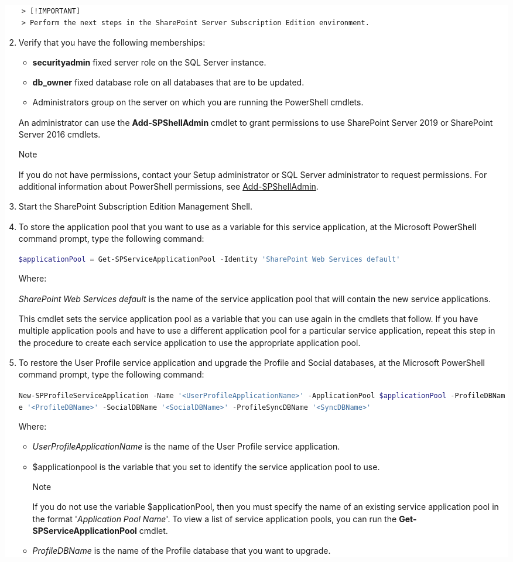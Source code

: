         > [!IMPORTANT]
        > Perform the next steps in the SharePoint Server Subscription Edition environment.
  
2. Verify that you have the following memberships:
    
      - **securityadmin** fixed server role on the SQL Server instance. 
        
      - **db_owner** fixed database role on all databases that are to be updated. 
        
      - Administrators group on the server on which you are running the PowerShell cmdlets.
    
    An administrator can use the **Add-SPShellAdmin** cmdlet to grant permissions to use SharePoint Server 2019 or SharePoint Server 2016 cmdlets.
    
    > [!NOTE]
    > If you do not have permissions, contact your Setup administrator or SQL Server administrator to request permissions. For additional information about PowerShell permissions, see [Add-SPShellAdmin](/powershell/module/sharepoint-server/add-spshelladmin?view=sharepoint-ps&preserve-view=true). 
  
3. Start the SharePoint Subscription Edition Management Shell.

4. To store the application pool that you want to use as a variable for this service application, at the Microsoft PowerShell command prompt, type the following command:
    
      ```powershell
      $applicationPool = Get-SPServiceApplicationPool -Identity 'SharePoint Web Services default'
      ```

    Where:
    
     _SharePoint Web Services default_ is the name of the service application pool that will contain the new service applications. 
    
    This cmdlet sets the service application pool as a variable that you can use again in the cmdlets that follow. If you have multiple application pools and have to use a different application pool for a particular service application, repeat this step in the procedure to create each service application to use the appropriate application pool.
    
5. To restore the User Profile service application and upgrade the Profile and Social databases, at the Microsoft PowerShell command prompt, type the following command:
    
      ```powershell
      New-SPProfileServiceApplication -Name '<UserProfileApplicationName>' -ApplicationPool $applicationPool -ProfileDBName '<ProfileDBName>' -SocialDBName '<SocialDBName>' -ProfileSyncDBName '<SyncDBName>'
      ```

    Where:
    
      -  _UserProfileApplicationName_ is the name of the User Profile service application. 
        
      - $applicationpool is the variable that you set to identify the service application pool to use.

        > [!NOTE]
        > If you do not use the variable $applicationPool, then you must specify the name of an existing service application pool in the format '_Application Pool Name_'. To view a list of service application pools, you can run the **Get-SPServiceApplicationPool** cmdlet.

      -  _ProfileDBName_ is the name of the Profile database that you want to upgrade.
        